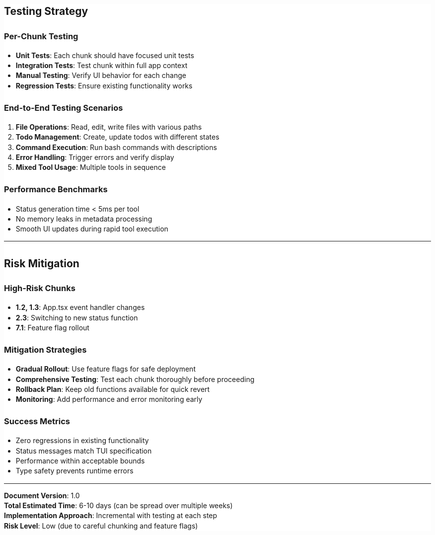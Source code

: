 ## **Testing Strategy**

### **Per-Chunk Testing**
- **Unit Tests**: Each chunk should have focused unit tests
- **Integration Tests**: Test chunk within full app context
- **Manual Testing**: Verify UI behavior for each change
- **Regression Tests**: Ensure existing functionality works

### **End-to-End Testing Scenarios**
1. **File Operations**: Read, edit, write files with various paths
2. **Todo Management**: Create, update todos with different states
3. **Command Execution**: Run bash commands with descriptions
4. **Error Handling**: Trigger errors and verify display
5. **Mixed Tool Usage**: Multiple tools in sequence

### **Performance Benchmarks**
- Status generation time < 5ms per tool
- No memory leaks in metadata processing
- Smooth UI updates during rapid tool execution

---

## **Risk Mitigation**

### **High-Risk Chunks**
- **1.2, 1.3**: App.tsx event handler changes
- **2.3**: Switching to new status function
- **7.1**: Feature flag rollout

### **Mitigation Strategies**
- **Gradual Rollout**: Use feature flags for safe deployment
- **Comprehensive Testing**: Test each chunk thoroughly before proceeding
- **Rollback Plan**: Keep old functions available for quick revert
- **Monitoring**: Add performance and error monitoring early

### **Success Metrics**
- Zero regressions in existing functionality
- Status messages match TUI specification
- Performance within acceptable bounds
- Type safety prevents runtime errors

---

**Document Version**: 1.0  
**Total Estimated Time**: 6-10 days (can be spread over multiple weeks)  
**Implementation Approach**: Incremental with testing at each step  
**Risk Level**: Low (due to careful chunking and feature flags)